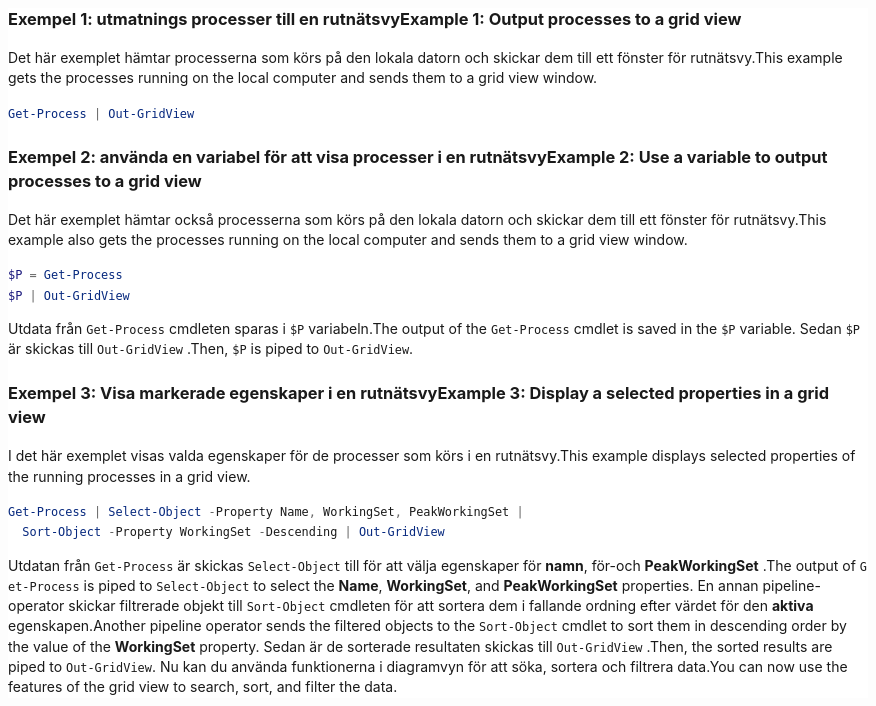 ### <span data-ttu-id="92f27-123">Exempel 1: utmatnings processer till en rutnätsvy</span><span class="sxs-lookup"><span data-stu-id="92f27-123">Example 1: Output processes to a grid view</span></span>

<span data-ttu-id="92f27-124">Det här exemplet hämtar processerna som körs på den lokala datorn och skickar dem till ett fönster för rutnätsvy.</span><span class="sxs-lookup"><span data-stu-id="92f27-124">This example gets the processes running on the local computer and sends them to a grid view window.</span></span>

```powershell
Get-Process | Out-GridView
```

### <span data-ttu-id="92f27-125">Exempel 2: använda en variabel för att visa processer i en rutnätsvy</span><span class="sxs-lookup"><span data-stu-id="92f27-125">Example 2: Use a variable to output processes to a grid view</span></span>

<span data-ttu-id="92f27-126">Det här exemplet hämtar också processerna som körs på den lokala datorn och skickar dem till ett fönster för rutnätsvy.</span><span class="sxs-lookup"><span data-stu-id="92f27-126">This example also gets the processes running on the local computer and sends them to a grid view window.</span></span>

```powershell
$P = Get-Process
$P | Out-GridView
```

<span data-ttu-id="92f27-127">Utdata från `Get-Process` cmdleten sparas i `$P` variabeln.</span><span class="sxs-lookup"><span data-stu-id="92f27-127">The output of the `Get-Process` cmdlet is saved in the `$P` variable.</span></span> <span data-ttu-id="92f27-128">Sedan `$P` är skickas till `Out-GridView` .</span><span class="sxs-lookup"><span data-stu-id="92f27-128">Then, `$P` is piped to `Out-GridView`.</span></span>

### <span data-ttu-id="92f27-129">Exempel 3: Visa markerade egenskaper i en rutnätsvy</span><span class="sxs-lookup"><span data-stu-id="92f27-129">Example 3: Display a selected properties in a grid view</span></span>

<span data-ttu-id="92f27-130">I det här exemplet visas valda egenskaper för de processer som körs i en rutnätsvy.</span><span class="sxs-lookup"><span data-stu-id="92f27-130">This example displays selected properties of the running processes in a grid view.</span></span>

```powershell
Get-Process | Select-Object -Property Name, WorkingSet, PeakWorkingSet |
  Sort-Object -Property WorkingSet -Descending | Out-GridView
```

<span data-ttu-id="92f27-131">Utdatan från `Get-Process` är skickas `Select-Object` till för att välja egenskaper för **namn**, för-och **PeakWorkingSet** .</span><span class="sxs-lookup"><span data-stu-id="92f27-131">The output of `Get-Process` is piped to `Select-Object` to select the **Name**, **WorkingSet**, and **PeakWorkingSet** properties.</span></span> <span data-ttu-id="92f27-132">En annan pipeline-operator skickar filtrerade objekt till `Sort-Object` cmdleten för att sortera dem i fallande ordning efter värdet för den **aktiva** egenskapen.</span><span class="sxs-lookup"><span data-stu-id="92f27-132">Another pipeline operator sends the filtered objects to the `Sort-Object` cmdlet to sort them in descending order by the value of the **WorkingSet** property.</span></span>
<span data-ttu-id="92f27-133">Sedan är de sorterade resultaten skickas till `Out-GridView` .</span><span class="sxs-lookup"><span data-stu-id="92f27-133">Then, the sorted results are piped to `Out-GridView`.</span></span> <span data-ttu-id="92f27-134">Nu kan du använda funktionerna i diagramvyn för att söka, sortera och filtrera data.</span><span class="sxs-lookup"><span data-stu-id="92f27-134">You can now use the features of the grid view to search, sort, and filter the data.</span></span>
